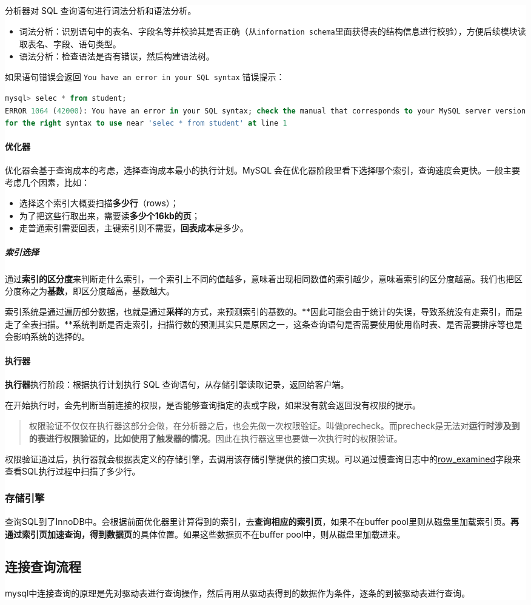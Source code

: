 分析器对 SQL 查询语句进行词法分析和语法分析。

- 词法分析：识别语句中的表名、字段名等并校验其是否正确（从`information schema`里面获得表的结构信息进行校验），方便后续模块读取表名、字段、语句类型。
- 语法分析：检查语法是否有错误，然后构建语法树。



如果语句错误会返回 `You have an error in your SQL syntax` 错误提示：

```sql
mysql> selec * from student;
ERROR 1064 (42000): You have an error in your SQL syntax; check the manual that corresponds to your MySQL server version for the right syntax to use near 'selec * from student' at line 1
```



#### 优化器

优化器会基于查询成本的考虑，选择查询成本最小的执行计划。MySQL 会在优化器阶段里看下选择哪个索引，查询速度会更快。一般主要考虑几个因素，比如：

- 选择这个索引大概要扫描**多少行**（rows）；
- 为了把这些行取出来，需要读**多少个16kb的页**；
- 走普通索引需要回表，主键索引则不需要，**回表成本**是多少。



##### 索引选择

通过**索引的区分度**来判断走什么索引，一个索引上不同的值越多，意味着出现相同数值的索引越少，意味着索引的区分度越高。我们也把区分度称之为**基数**，即区分度越高，基数越大。

索引系统是通过遍历部分数据，也就是通过**采样**的方式，来预测索引的基数的。**因此可能会由于统计的失误，导致系统没有走索引，而是走了全表扫描。**系统判断是否走索引，扫描行数的预测其实只是原因之一，这条查询语句是否需要使用使用临时表、是否需要排序等也是会影响系统的选择的。



#### 执行器

**执行器**执行阶段：根据执行计划执行 SQL 查询语句，从存储引擎读取记录，返回给客户端。

在开始执行时，会先判断当前连接的权限，是否能够查询指定的表或字段，如果没有就会返回没有权限的提示。

>  权限验证不仅仅在执行器这部分会做，在分析器之后，也会先做一次权限验证。叫做precheck。而precheck是无法对**运行时涉及到的表进行权限验证的，比如使用了触发器的情况**。因此在执行器这里也要做一次执行时的权限验证。



权限验证通过后，执行器就会根据表定义的存储引擎，去调用该存储引擎提供的接口实现。可以通过慢查询日志中的[row_examined](mysql-slow-query-log.md#row_examined)字段来查看SQL执行过程中扫描了多少行。



### 存储引擎

查询SQL到了InnoDB中。会根据前面优化器里计算得到的索引，去**查询相应的索引页**，如果不在buffer pool里则从磁盘里加载索引页。**再通过索引页加速查询，得到数据页**的具体位置。如果这些数据页不在buffer pool中，则从磁盘里加载进来。



## 连接查询流程

mysql中连接查询的原理是先对驱动表进行查询操作，然后再用从驱动表得到的数据作为条件，逐条的到被驱动表进行查询。
